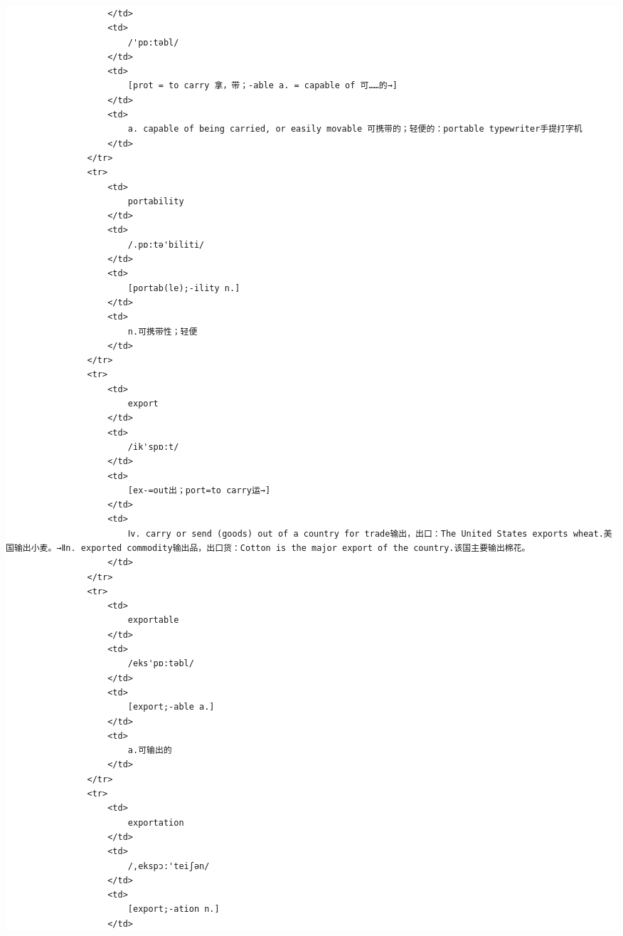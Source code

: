                         </td>
                        <td>
                            /'pɒ:tәbl/
                        </td>
                        <td>
                            [prot = to carry 拿，带；-able a. = capable of 可……的→]
                        </td>
                        <td>
                            a. capable of being carried, or easily movable 可携带的；轻便的：portable typewriter手提打字机
                        </td>
                    </tr>
                    <tr>
                        <td>
                            portability
                        </td>
                        <td>
                            /.pɒ:tә'biliti/
                        </td>
                        <td>
                            [portab(le);-ility n.]
                        </td>
                        <td>
                            n.可携带性；轻便
                        </td>
                    </tr>
                    <tr>
                        <td>
                            export
                        </td>
                        <td>
                            /ik'spɒ:t/
                        </td>
                        <td>
                            [ex-=out出；port=to carry运→]
                        </td>
                        <td>
                            Ⅰv. carry or send (goods) out of a country for trade输出，出口：The United States exports wheat.美国输出小麦。→Ⅱn. exported commodity输出品，出口货：Cotton is the major export of the country.该国主要输出棉花。
                        </td>
                    </tr>
                    <tr>
                        <td>
                            exportable
                        </td>
                        <td>
                            /eks'pɒ:tәbl/
                        </td>
                        <td>
                            [export;-able a.]
                        </td>
                        <td>
                            a.可输出的
                        </td>
                    </tr>
                    <tr>
                        <td>
                            exportation
                        </td>
                        <td>
                            /,ekspɔ:'teiʃәn/
                        </td>
                        <td>
                            [export;-ation n.]
                        </td>